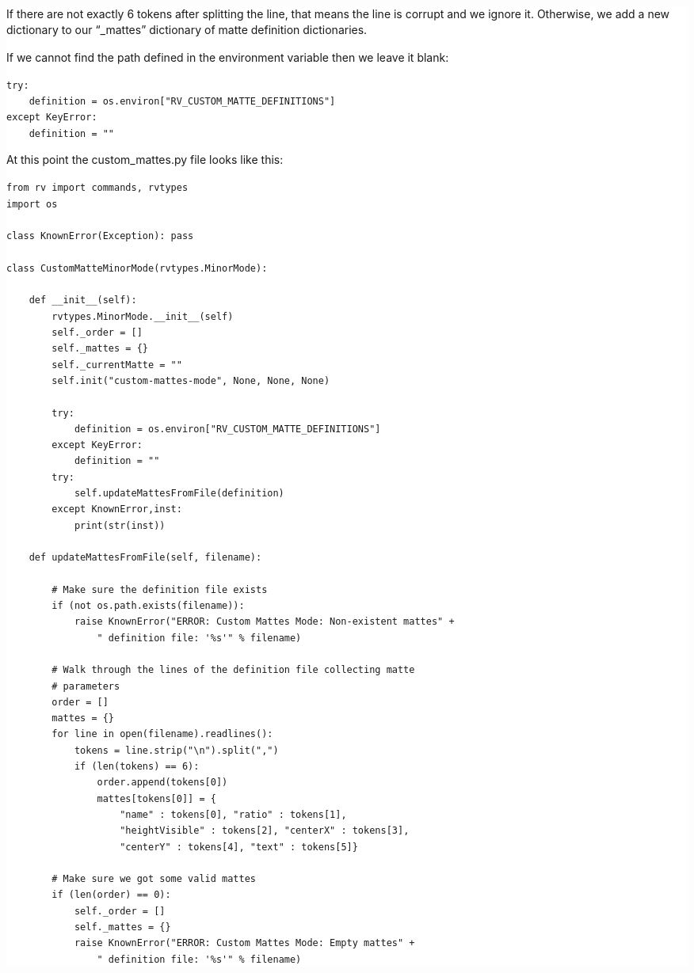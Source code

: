 If there are not exactly 6 tokens after splitting the line, that means the line is corrupt and we ignore it. Otherwise, we add a new dictionary to our “&#95;mattes” dictionary of matte definition dictionaries.

If we cannot find the path defined in the environment variable then we leave it blank:

```
try:
    definition = os.environ["RV_CUSTOM_MATTE_DEFINITIONS"]
except KeyError:
    definition = ""
```

At this point the custom_mattes.py file looks like this:

```
from rv import commands, rvtypes
import os

class KnownError(Exception): pass

class CustomMatteMinorMode(rvtypes.MinorMode):

    def __init__(self):
        rvtypes.MinorMode.__init__(self)
        self._order = []
        self._mattes = {}
        self._currentMatte = ""
        self.init("custom-mattes-mode", None, None, None)

        try:
            definition = os.environ["RV_CUSTOM_MATTE_DEFINITIONS"]
        except KeyError:
            definition = ""
        try:
            self.updateMattesFromFile(definition)
        except KnownError,inst:
            print(str(inst))

    def updateMattesFromFile(self, filename):

        # Make sure the definition file exists
        if (not os.path.exists(filename)):
            raise KnownError("ERROR: Custom Mattes Mode: Non-existent mattes" +
                " definition file: '%s'" % filename)

        # Walk through the lines of the definition file collecting matte
        # parameters
        order = []
        mattes = {}
        for line in open(filename).readlines():
            tokens = line.strip("\n").split(",")
            if (len(tokens) == 6):
                order.append(tokens[0])
                mattes[tokens[0]] = {
                    "name" : tokens[0], "ratio" : tokens[1],
                    "heightVisible" : tokens[2], "centerX" : tokens[3],
                    "centerY" : tokens[4], "text" : tokens[5]}

        # Make sure we got some valid mattes
        if (len(order) == 0):
            self._order = []
            self._mattes = {}
            raise KnownError("ERROR: Custom Mattes Mode: Empty mattes" +
                " definition file: '%s'" % filename)

```